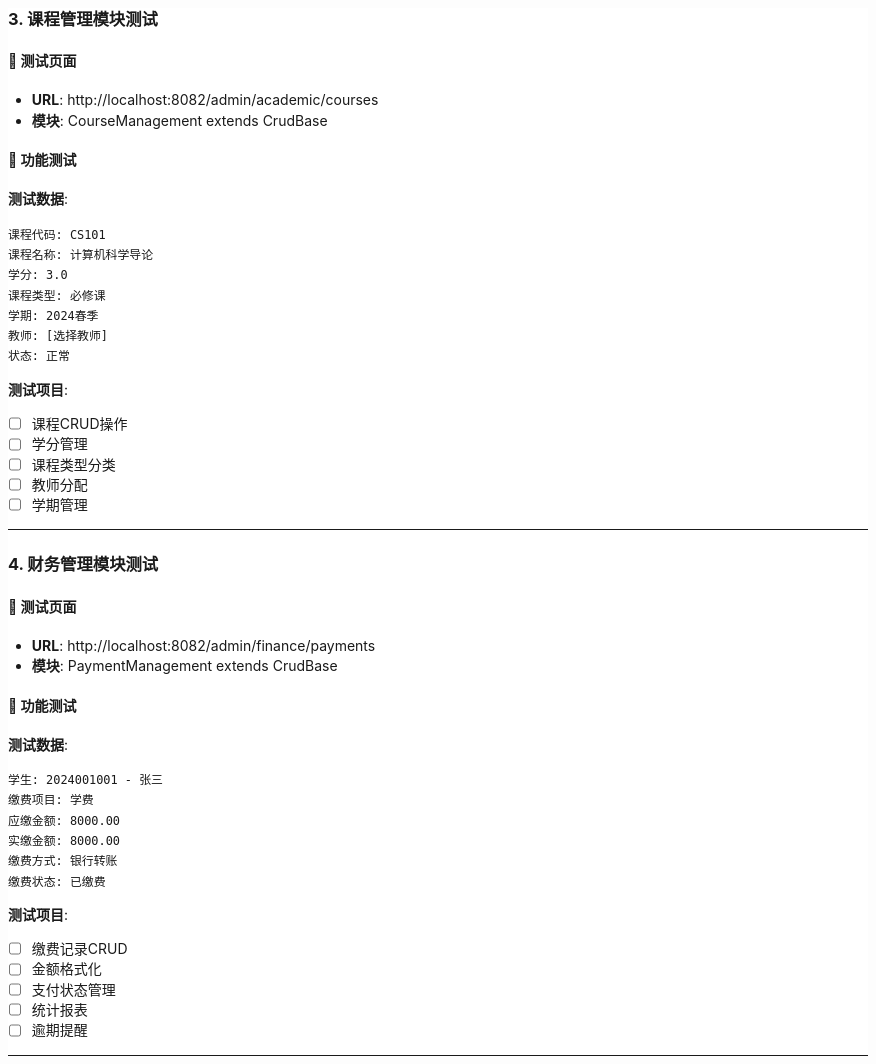 ### 3. 课程管理模块测试

#### 📍 测试页面
- **URL**: http://localhost:8082/admin/academic/courses
- **模块**: CourseManagement extends CrudBase

#### 🧪 功能测试

**测试数据**:
```
课程代码: CS101
课程名称: 计算机科学导论
学分: 3.0
课程类型: 必修课
学期: 2024春季
教师: [选择教师]
状态: 正常
```

**测试项目**:
- [ ] 课程CRUD操作
- [ ] 学分管理
- [ ] 课程类型分类
- [ ] 教师分配
- [ ] 学期管理

---

### 4. 财务管理模块测试

#### 📍 测试页面
- **URL**: http://localhost:8082/admin/finance/payments
- **模块**: PaymentManagement extends CrudBase

#### 🧪 功能测试

**测试数据**:
```
学生: 2024001001 - 张三
缴费项目: 学费
应缴金额: 8000.00
实缴金额: 8000.00
缴费方式: 银行转账
缴费状态: 已缴费
```

**测试项目**:
- [ ] 缴费记录CRUD
- [ ] 金额格式化
- [ ] 支付状态管理
- [ ] 统计报表
- [ ] 逾期提醒

---
